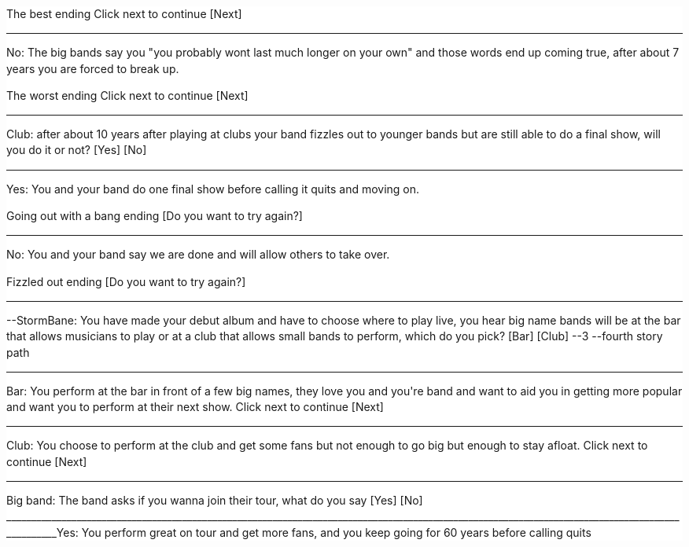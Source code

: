 The best ending
Click next to continue 
[Next]
________________________________________________________________________________________________________________________________________________
No:
The big bands say you "you probably wont last much longer on your own" and those words end up coming true, after about 7 years you are forced to break up.

The worst ending
Click next to continue 
[Next]
_______________________________________________________________________________________________________________________________________________
Club:
after about 10 years after playing at clubs your band fizzles out to younger bands but are still able to do a final show, will you do it or not?
[Yes] [No]
_______________________________________________________________________________________________________________________________________________
Yes:
You and your band do one final show before calling it quits and moving on.

Going out with a bang ending
[Do you want to try again?]
_______________________________________________________________________________________________________________________________________________
No: 
You and your band say we are done and will allow others to take over.

Fizzled out ending
[Do you want to try again?]
_______________________________________________________________________________________________________________________________________________
--StormBane:
You have made your debut album and have to choose where to play live, you hear big name bands will be at the bar that allows musicians to play or at a club that allows small bands to perform, which do you pick?
[Bar] [Club] --3 --fourth story path
________________________________________________________________________________________________________________________________________________
Bar:
You perform at the bar in front of a few big names, they love you and you're band and want to aid you in getting more popular and want you to perform at their next show.
Click next to continue 
[Next]
________________________________________________________________________________________________________________________________________________
Club:
You choose to perform at the club and get some fans but not enough to go big but enough to stay afloat.
Click next to continue 
[Next]
________________________________________________________________________________________________________________________________________________
Big band:
The band asks if you wanna join their tour, what do you say
[Yes] [No]
________________________________________________________________________________________________________________________________________________Yes:
You perform great on tour and get more fans, and you keep going for 60 years before calling quits 
